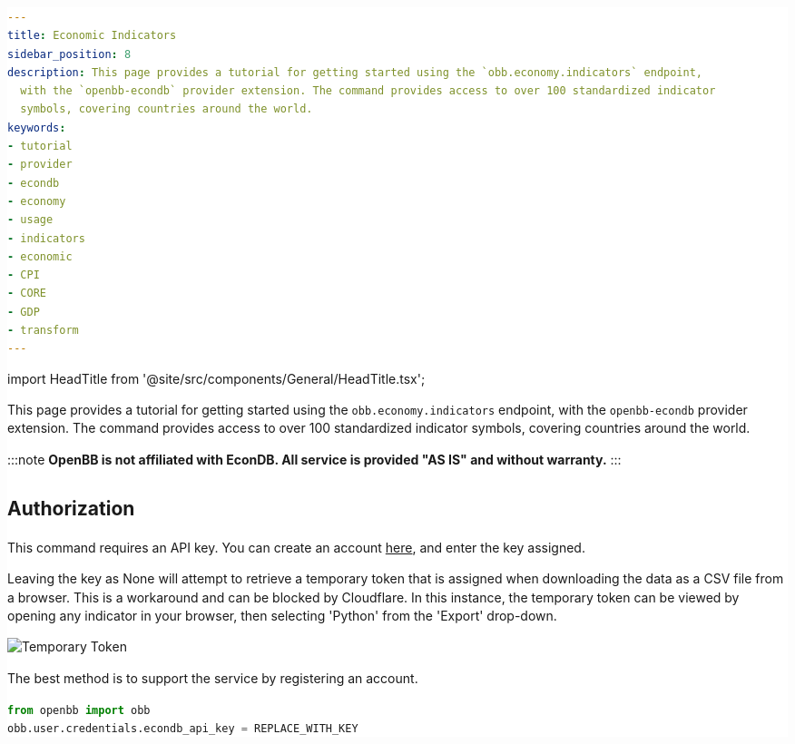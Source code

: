 ```yaml
---
title: Economic Indicators
sidebar_position: 8
description: This page provides a tutorial for getting started using the `obb.economy.indicators` endpoint,
  with the `openbb-econdb` provider extension. The command provides access to over 100 standardized indicator
  symbols, covering countries around the world.
keywords:
- tutorial
- provider
- econdb
- economy
- usage
- indicators
- economic
- CPI
- CORE
- GDP
- transform
---
```


import HeadTitle from '@site/src/components/General/HeadTitle.tsx';

<HeadTitle title="Economic Indicators - Tutorials | OpenBB Platform Docs" />

This page provides a tutorial for getting started using the `obb.economy.indicators` endpoint, with the `openbb-econdb` provider extension.
The command provides access to over 100 standardized indicator symbols, covering countries around the world.

:::note
**OpenBB is not affiliated with EconDB. All service is provided "AS IS" and without warranty.**
:::

## Authorization

This command requires an API key. You can create an account [here](https://econdb.com), and enter the key assigned.

Leaving the key as None will attempt to retrieve a temporary token that is assigned when downloading the data as a CSV file from a browser.
This is a workaround and can be blocked by Cloudflare. In this instance, the temporary token can be viewed by opening any indicator in your browser,
then selecting 'Python' from the 'Export' drop-down.

![Temporary Token](https://github.com/OpenBB-finance/OpenBBTerminal/assets/85772166/d2d4c6a7-e8b1-4345-b28f-0693ddb8dcf1)

The best method is to support the service by registering an account.

```python
from openbb import obb
obb.user.credentials.econdb_api_key = REPLACE_WITH_KEY
```
